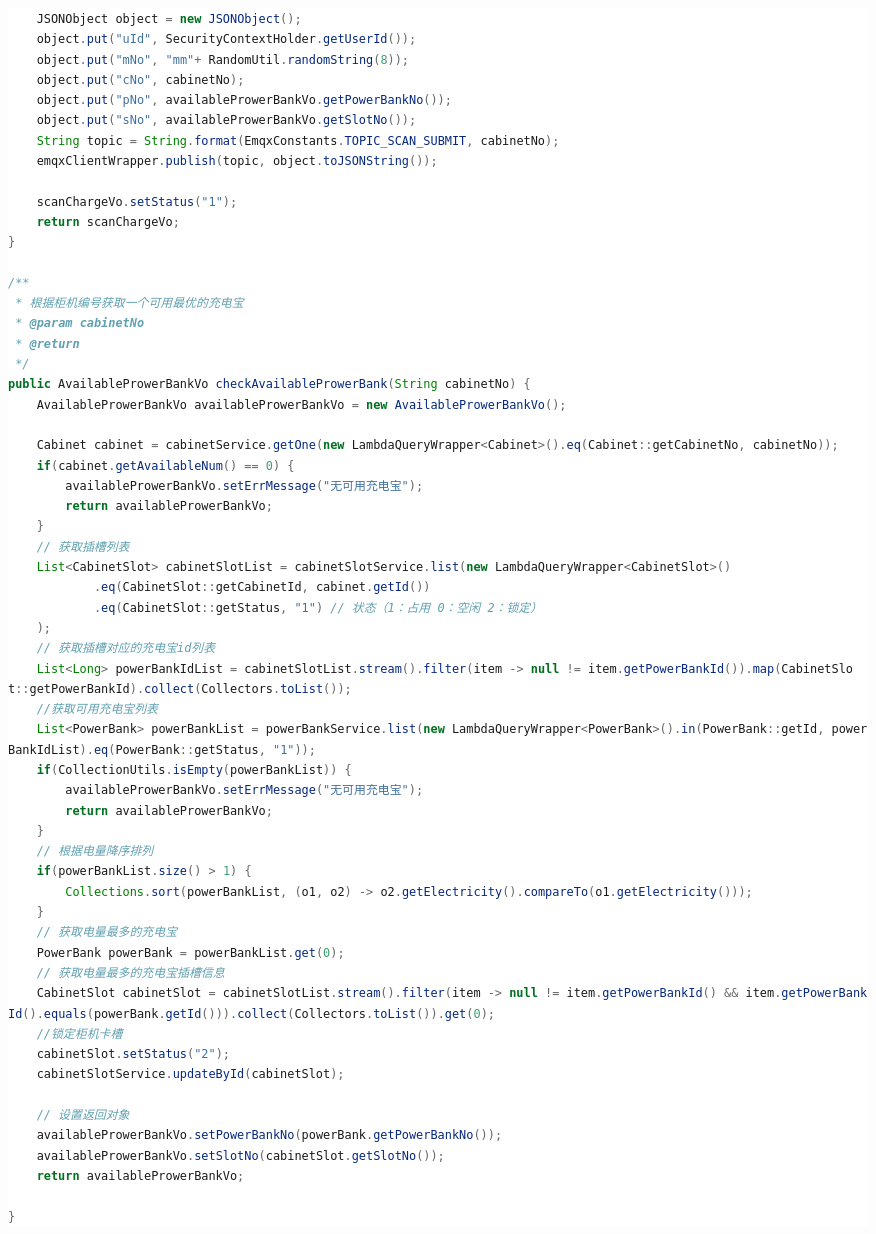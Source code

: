 ```java
    JSONObject object = new JSONObject();
    object.put("uId", SecurityContextHolder.getUserId());
    object.put("mNo", "mm"+ RandomUtil.randomString(8));
    object.put("cNo", cabinetNo);
    object.put("pNo", availableProwerBankVo.getPowerBankNo());
    object.put("sNo", availableProwerBankVo.getSlotNo());
    String topic = String.format(EmqxConstants.TOPIC_SCAN_SUBMIT, cabinetNo);
    emqxClientWrapper.publish(topic, object.toJSONString());

    scanChargeVo.setStatus("1");
    return scanChargeVo;
}

/**
 * 根据柜机编号获取一个可用最优的充电宝
 * @param cabinetNo
 * @return
 */
public AvailableProwerBankVo checkAvailableProwerBank(String cabinetNo) {
    AvailableProwerBankVo availableProwerBankVo = new AvailableProwerBankVo();

    Cabinet cabinet = cabinetService.getOne(new LambdaQueryWrapper<Cabinet>().eq(Cabinet::getCabinetNo, cabinetNo));
    if(cabinet.getAvailableNum() == 0) {
        availableProwerBankVo.setErrMessage("无可用充电宝");
        return availableProwerBankVo;
    }
    // 获取插槽列表
    List<CabinetSlot> cabinetSlotList = cabinetSlotService.list(new LambdaQueryWrapper<CabinetSlot>()
            .eq(CabinetSlot::getCabinetId, cabinet.getId())
            .eq(CabinetSlot::getStatus, "1") // 状态（1：占用 0：空闲 2：锁定）
    );
    // 获取插槽对应的充电宝id列表
    List<Long> powerBankIdList = cabinetSlotList.stream().filter(item -> null != item.getPowerBankId()).map(CabinetSlot::getPowerBankId).collect(Collectors.toList());
    //获取可用充电宝列表
    List<PowerBank> powerBankList = powerBankService.list(new LambdaQueryWrapper<PowerBank>().in(PowerBank::getId, powerBankIdList).eq(PowerBank::getStatus, "1"));
    if(CollectionUtils.isEmpty(powerBankList)) {
        availableProwerBankVo.setErrMessage("无可用充电宝");
        return availableProwerBankVo;
    }
    // 根据电量降序排列
    if(powerBankList.size() > 1) {
        Collections.sort(powerBankList, (o1, o2) -> o2.getElectricity().compareTo(o1.getElectricity()));
    }
    // 获取电量最多的充电宝
    PowerBank powerBank = powerBankList.get(0);
    // 获取电量最多的充电宝插槽信息
    CabinetSlot cabinetSlot = cabinetSlotList.stream().filter(item -> null != item.getPowerBankId() && item.getPowerBankId().equals(powerBank.getId())).collect(Collectors.toList()).get(0);
    //锁定柜机卡槽
    cabinetSlot.setStatus("2");
    cabinetSlotService.updateById(cabinetSlot);

    // 设置返回对象
    availableProwerBankVo.setPowerBankNo(powerBank.getPowerBankNo());
    availableProwerBankVo.setSlotNo(cabinetSlot.getSlotNo());
    return availableProwerBankVo;

}
```
